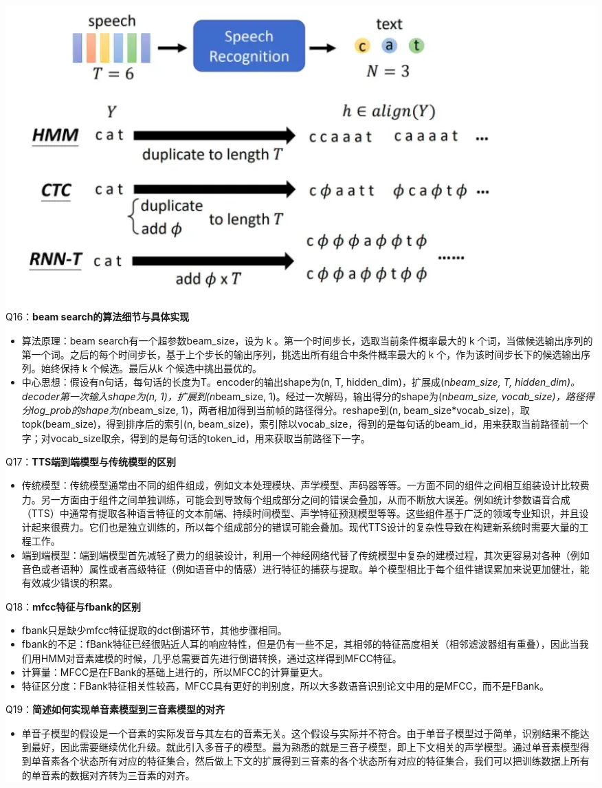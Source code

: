 ![Untitled](ASR%20TTS%E7%9B%B8%E5%85%B3%E9%9D%A2%E8%AF%95%E9%A2%98%208e9ba123ed6b41c18e69ed787f493d73/Untitled%204.png)

Q16：****beam search的算法细节与具体实现****

- 算法原理：beam search有一个超参数beam_size，设为 k 。第一个时间步长，选取当前条件概率最大的 k 个词，当做候选输出序列的第一个词。之后的每个时间步长，基于上个步长的输出序列，挑选出所有组合中条件概率最大的 k 个，作为该时间步长下的候选输出序列。始终保持 k 个候选。最后从k 个候选中挑出最优的。
- 中心思想：假设有n句话，每句话的长度为T。encoder的输出shape为(n, T, hidden_dim)，扩展成(n*beam_size, T, hidden_dim)。decoder第一次输入shape为(n, 1)，扩展到(n*beam_size, 1)。经过一次解码，输出得分的shape为(n*beam_size, vocab_size)，路径得分log_prob的shape为(n*beam_size, 1)，两者相加得到当前帧的路径得分。reshape到(n, beam_size*vocab_size)，取topk(beam_size)，得到排序后的索引(n, beam_size)，索引除以vocab_size，得到的是每句话的beam_id，用来获取当前路径前一个字；对vocab_size取余，得到的是每句话的token_id，用来获取当前路径下一字。

Q17：****TTS端到端模型与传统模型的区别****

- 传统模型：传统模型通常由不同的组件组成，例如文本处理模块、声学模型、声码器等等。一方面不同的组件之间相互组装设计比较费力。另一方面由于组件之间单独训练，可能会到导致每个组成部分之间的错误会叠加，从而不断放大误差。例如统计参数语音合成（TTS）中通常有提取各种语言特征的文本前端、持续时间模型、声学特征预测模型等等。这些组件基于广泛的领域专业知识，并且设计起来很费力。它们也是独立训练的，所以每个组成部分的错误可能会叠加。现代TTS设计的复杂性导致在构建新系统时需要大量的工程工作。
- 端到端模型：端到端模型首先减轻了费力的组装设计，利用一个神经网络代替了传统模型中复杂的建模过程，其次更容易对各种（例如音色或者语种）属性或者高级特征（例如语音中的情感）进行特征的捕获与提取。单个模型相比于每个组件错误累加来说更加健壮，能有效减少错误的积累。

Q18：****mfcc特征与fbank的区别****

- fbank只是缺少mfcc特征提取的dct倒谱环节，其他步骤相同。
- fbank的不足：fBank特征已经很贴近人耳的响应特性，但是仍有一些不足，其相邻的特征高度相关（相邻滤波器组有重叠），因此当我们用HMM对音素建模的时候，几乎总需要首先进行倒谱转换，通过这样得到MFCC特征。
- 计算量：MFCC是在FBank的基础上进行的，所以MFCC的计算量更大。
- 特征区分度：FBank特征相关性较高，MFCC具有更好的判别度，所以大多数语音识别论文中用的是MFCC，而不是FBank。

Q19：****简述如何实现单音素模型到三音素模型的对齐****

- 单音子模型的假设是一个音素的实际发音与其左右的音素无关。这个假设与实际并不符合。由于单音子模型过于简单，识别结果不能达到最好，因此需要继续优化升级。就此引入多音子的模型。最为熟悉的就是三音子模型，即上下文相关的声学模型。通过单音素模型得到单音素各个状态所有对应的特征集合，然后做上下文的扩展得到三音素的各个状态所有对应的特征集合，我们可以把训练数据上所有的单音素的数据对齐转为三音素的对齐。
